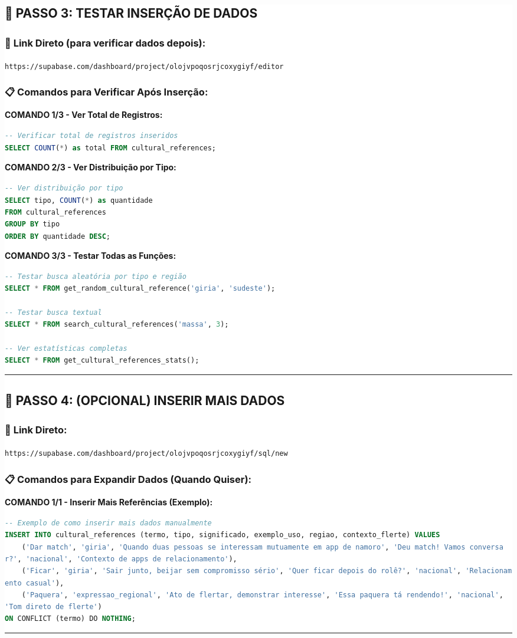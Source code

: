 
## 🎯 PASSO 3: TESTAR INSERÇÃO DE DADOS

### 📍 **Link Direto (para verificar dados depois):**
```
https://supabase.com/dashboard/project/olojvpoqosrjcoxygiyf/editor
```

### 📋 **Comandos para Verificar Após Inserção:**

**COMANDO 1/3 - Ver Total de Registros:**
```sql
-- Verificar total de registros inseridos
SELECT COUNT(*) as total FROM cultural_references;
```

**COMANDO 2/3 - Ver Distribuição por Tipo:**
```sql
-- Ver distribuição por tipo
SELECT tipo, COUNT(*) as quantidade
FROM cultural_references
GROUP BY tipo
ORDER BY quantidade DESC;
```

**COMANDO 3/3 - Testar Todas as Funções:**
```sql
-- Testar busca aleatória por tipo e região
SELECT * FROM get_random_cultural_reference('giria', 'sudeste');

-- Testar busca textual
SELECT * FROM search_cultural_references('massa', 3);

-- Ver estatísticas completas
SELECT * FROM get_cultural_references_stats();
```

---

## 🎯 PASSO 4: (OPCIONAL) INSERIR MAIS DADOS

### 📍 **Link Direto:**
```
https://supabase.com/dashboard/project/olojvpoqosrjcoxygiyf/sql/new
```

### 📋 **Comandos para Expandir Dados (Quando Quiser):**

**COMANDO 1/1 - Inserir Mais Referências (Exemplo):**
```sql
-- Exemplo de como inserir mais dados manualmente
INSERT INTO cultural_references (termo, tipo, significado, exemplo_uso, regiao, contexto_flerte) VALUES
    ('Dar match', 'giria', 'Quando duas pessoas se interessam mutuamente em app de namoro', 'Deu match! Vamos conversar?', 'nacional', 'Contexto de apps de relacionamento'),
    ('Ficar', 'giria', 'Sair junto, beijar sem compromisso sério', 'Quer ficar depois do rolê?', 'nacional', 'Relacionamento casual'),
    ('Paquera', 'expressao_regional', 'Ato de flertar, demonstrar interesse', 'Essa paquera tá rendendo!', 'nacional', 'Tom direto de flerte')
ON CONFLICT (termo) DO NOTHING;
```

---